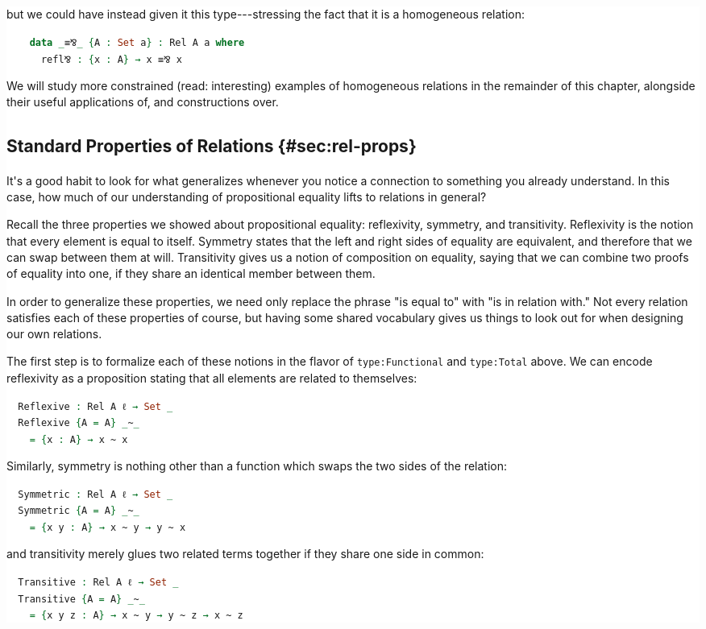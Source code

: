 but we could have instead given it this type---stressing the fact that it is a
homogeneous relation:

```agda
    data _≡⅋_ {A : Set a} : Rel A a where
      refl⅋ : {x : A} → x ≡⅋ x
```

We will study more constrained (read: interesting) examples of homogeneous
relations in the remainder of this chapter, alongside their useful applications
of, and constructions over.


## Standard Properties of Relations {#sec:rel-props}

It's a good habit to look for what generalizes whenever you notice a connection
to something you already understand. In this case, how much of our understanding
of propositional equality lifts to relations in general?

Recall the three properties we showed about propositional equality: reflexivity,
symmetry, and transitivity. Reflexivity is the notion that every element is
equal to itself. Symmetry states that the left and right sides of equality are
equivalent, and therefore that we can swap between them at will. Transitivity
gives us a notion of composition on equality, saying that we can combine two
proofs of equality into one, if they share an identical member between them.

In order to generalize these properties, we need only replace the phrase "is
equal to" with "is in relation with." Not every relation satisfies each of these
properties of course, but having some shared vocabulary gives us things to look
out for when designing our own relations.

The first step is to formalize each of these notions in the flavor of
`type:Functional` and `type:Total` above. We can encode reflexivity as a
proposition stating that all elements are related to themselves:

```agda
  Reflexive : Rel A ℓ → Set _
  Reflexive {A = A} _~_
    = {x : A} → x ~ x
```

Similarly, symmetry is nothing other than a function which swaps the two sides
of the relation:

```agda
  Symmetric : Rel A ℓ → Set _
  Symmetric {A = A} _~_
    = {x y : A} → x ~ y → y ~ x
```

and transitivity merely glues two related terms together if they share one side
in common:

```agda
  Transitive : Rel A ℓ → Set _
  Transitive {A = A} _~_
    = {x y z : A} → x ~ y → y ~ z → x ~ z
```
